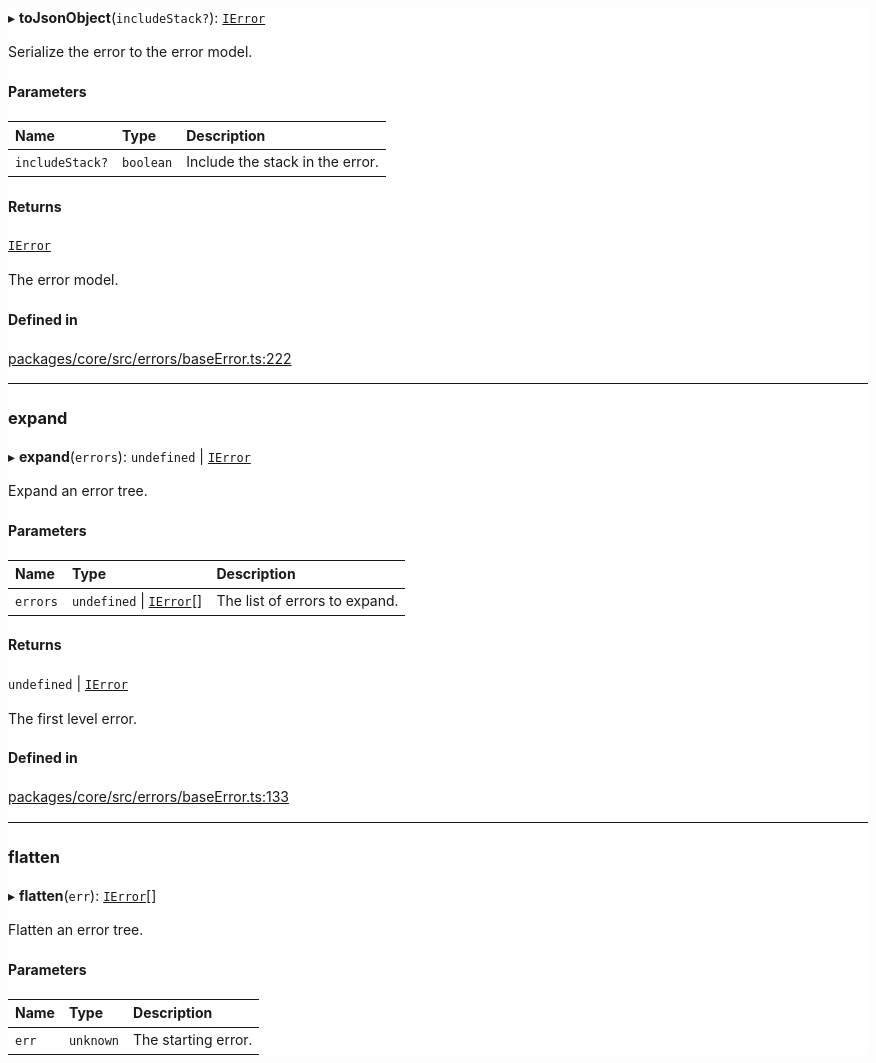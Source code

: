 ▸ **toJsonObject**(`includeStack?`): [`IError`](../interfaces/IError.md)

Serialize the error to the error model.

#### Parameters

| Name | Type | Description |
| :------ | :------ | :------ |
| `includeStack?` | `boolean` | Include the stack in the error. |

#### Returns

[`IError`](../interfaces/IError.md)

The error model.

#### Defined in

[packages/core/src/errors/baseError.ts:222](https://github.com/gtscio/framework/blob/ed1186b/packages/core/src/errors/baseError.ts#L222)

___

### expand

▸ **expand**(`errors`): `undefined` \| [`IError`](../interfaces/IError.md)

Expand an error tree.

#### Parameters

| Name | Type | Description |
| :------ | :------ | :------ |
| `errors` | `undefined` \| [`IError`](../interfaces/IError.md)[] | The list of errors to expand. |

#### Returns

`undefined` \| [`IError`](../interfaces/IError.md)

The first level error.

#### Defined in

[packages/core/src/errors/baseError.ts:133](https://github.com/gtscio/framework/blob/ed1186b/packages/core/src/errors/baseError.ts#L133)

___

### flatten

▸ **flatten**(`err`): [`IError`](../interfaces/IError.md)[]

Flatten an error tree.

#### Parameters

| Name | Type | Description |
| :------ | :------ | :------ |
| `err` | `unknown` | The starting error. |
